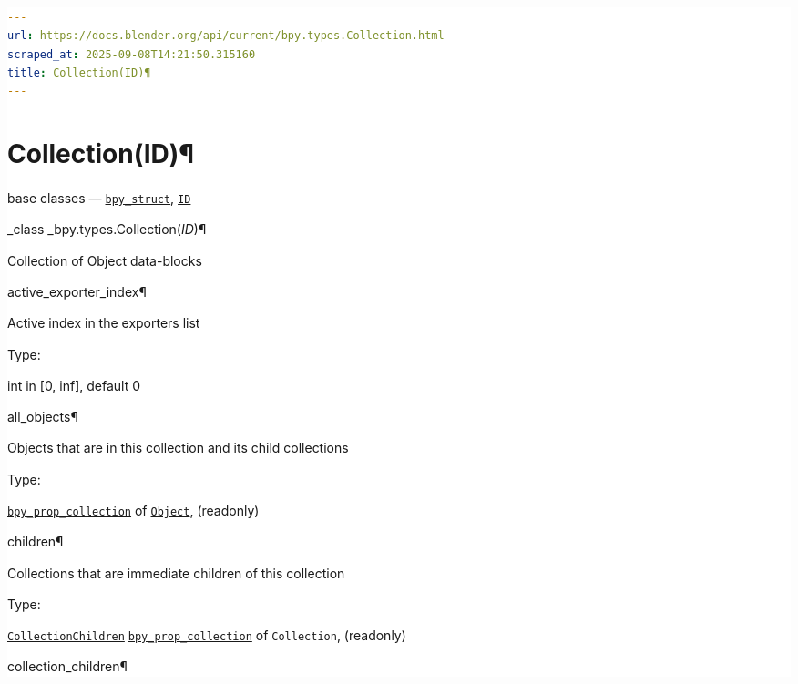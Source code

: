 ```yaml
---
url: https://docs.blender.org/api/current/bpy.types.Collection.html
scraped_at: 2025-09-08T14:21:50.315160
title: Collection(ID)¶
---
```


# Collection(ID)¶  
  
base classes — [`bpy_struct`](bpy.types.bpy_struct.html#bpy.types.bpy_struct
"bpy.types.bpy_struct"), [`ID`](bpy.types.ID.html#bpy.types.ID "bpy.types.ID")

_class _bpy.types.Collection(_ID_)¶

    

Collection of Object data-blocks

active_exporter_index¶

    

Active index in the exporters list

Type:

    

int in [0, inf], default 0

all_objects¶

    

Objects that are in this collection and its child collections

Type:

    

[`bpy_prop_collection`](bpy.types.bpy_prop_collection.html#bpy.types.bpy_prop_collection
"bpy.types.bpy_prop_collection") of
[`Object`](bpy.types.Object.html#bpy.types.Object "bpy.types.Object"),
(readonly)

children¶

    

Collections that are immediate children of this collection

Type:

    

[`CollectionChildren`](bpy.types.CollectionChildren.html#bpy.types.CollectionChildren
"bpy.types.CollectionChildren")
[`bpy_prop_collection`](bpy.types.bpy_prop_collection.html#bpy.types.bpy_prop_collection
"bpy.types.bpy_prop_collection") of `Collection`, (readonly)

collection_children¶

    